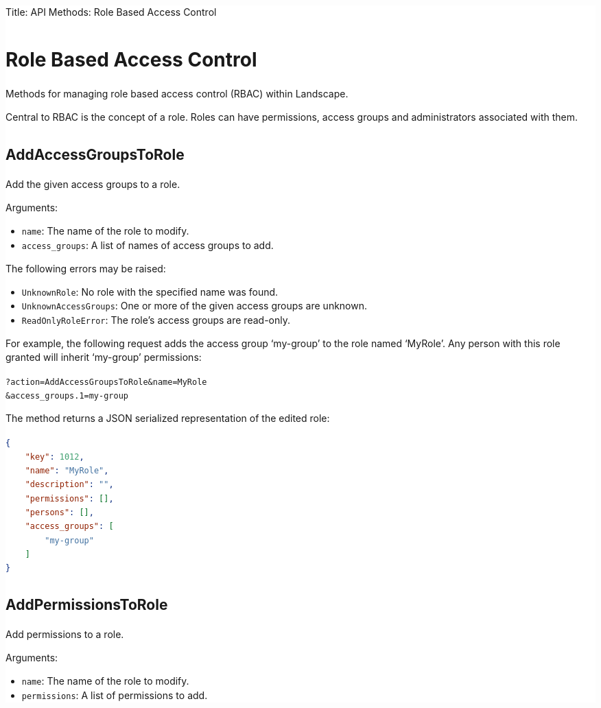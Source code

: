 Title: API Methods: Role Based Access Control

# Role Based Access Control

Methods for managing role based access control (RBAC) within Landscape.

Central to RBAC is the concept of a role. Roles can have permissions, access groups and administrators associated with them.

## AddAccessGroupsToRole

Add the given access groups to a role.

Arguments:

- `name`: The name of the role to modify.
- `access_groups`: A list of names of access groups to add.

The following errors may be raised:

- `UnknownRole`: No role with the specified name was found.
- `UnknownAccessGroups`: One or more of the given access groups are unknown.
- `ReadOnlyRoleError`: The role’s access groups are read-only.

For example, the following request adds the access group ‘my-group’ to the role named ‘MyRole’. Any person with this role granted will inherit ‘my-group’ permissions:

```text
?action=AddAccessGroupsToRole&name=MyRole
&access_groups.1=my-group
```

The method returns a JSON serialized representation of the edited role:

```json
{
    "key": 1012,
    "name": "MyRole",
    "description": "",
    "permissions": [],
    "persons": [],
    "access_groups": [
        "my-group"
    ]
}
```

## AddPermissionsToRole

Add permissions to a role.

Arguments:

- `name`: The name of the role to modify.
- `permissions`: A list of permissions to add.
